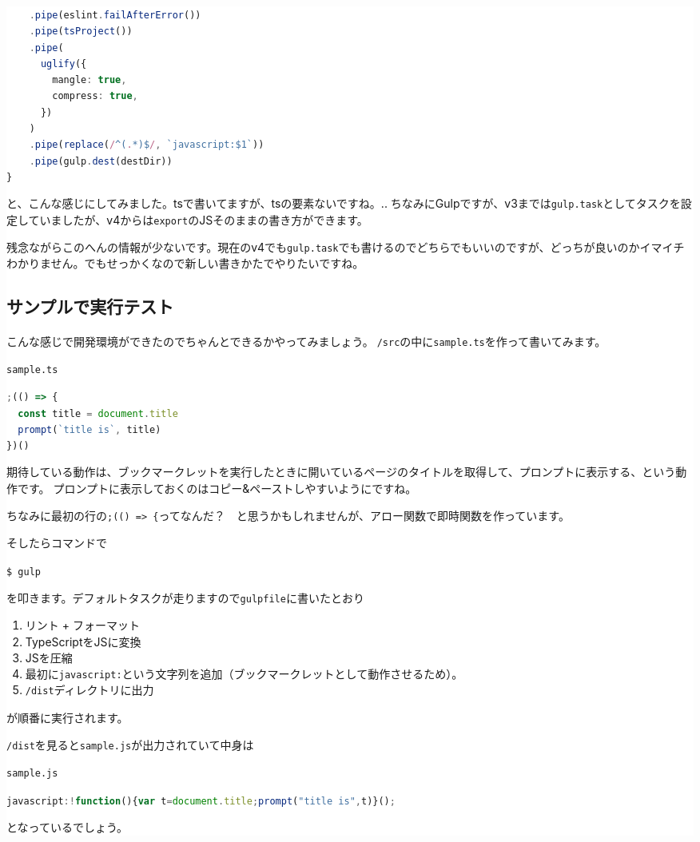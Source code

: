 ```ts
    .pipe(eslint.failAfterError())
    .pipe(tsProject())
    .pipe(
      uglify({
        mangle: true,
        compress: true,
      })
    )
    .pipe(replace(/^(.*)$/, `javascript:$1`))
    .pipe(gulp.dest(destDir))
}
```
と、こんな感じにしてみました。tsで書いてますが、tsの要素ないですね。..
ちなみにGulpですが、v3までは`gulp.task`としてタスクを設定していましたが、v4からは`export`のJSそのままの書き方ができます。

残念ながらこのへんの情報が少ないです。現在のv4でも`gulp.task`でも書けるのでどちらでもいいのですが、どっちが良いのかイマイチわかりません。でもせっかくなので新しい書きかたでやりたいですね。

## サンプルで実行テスト
こんな感じで開発環境ができたのでちゃんとできるかやってみましょう。
`/src`の中に`sample.ts`を作って書いてみます。

`sample.ts`
```ts
;(() => {
  const title = document.title
  prompt(`title is`, title)
})()
```

期待している動作は、ブックマークレットを実行したときに開いているページのタイトルを取得して、プロンプトに表示する、という動作です。
プロンプトに表示しておくのはコピー&ペーストしやすいようにですね。

ちなみに最初の行の`;(() => {`ってなんだ？　と思うかもしれませんが、アロー関数で即時関数を作っています。

そしたらコマンドで
```shell
$ gulp
```
を叩きます。デフォルトタスクが走りますので`gulpfile`に書いたとおり
1. リント + フォーマット
2. TypeScriptをJSに変換
3. JSを圧縮
4. 最初に`javascript:`という文字列を追加（ブックマークレットとして動作させるため）。
5. `/dist`ディレクトリに出力

が順番に実行されます。

`/dist`を見ると`sample.js`が出力されていて中身は

`sample.js`
```js
javascript:!function(){var t=document.title;prompt("title is",t)}();
```
となっているでしょう。
